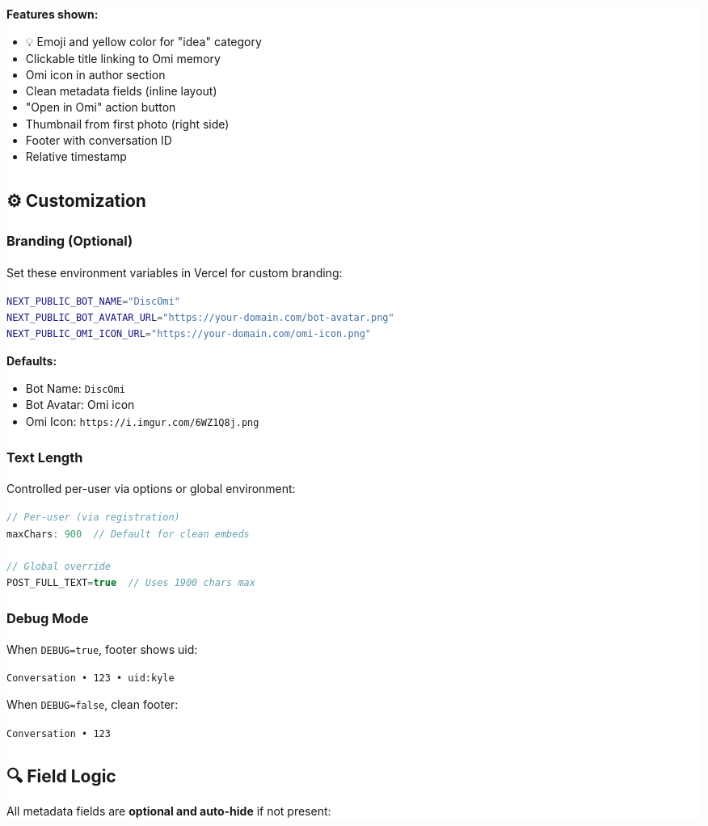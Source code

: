**Features shown:**
- 💡 Emoji and yellow color for "idea" category
- Clickable title linking to Omi memory
- Omi icon in author section
- Clean metadata fields (inline layout)
- "Open in Omi" action button
- Thumbnail from first photo (right side)
- Footer with conversation ID
- Relative timestamp

## ⚙️ Customization

### Branding (Optional)

Set these environment variables in Vercel for custom branding:

```bash
NEXT_PUBLIC_BOT_NAME="DiscOmi"
NEXT_PUBLIC_BOT_AVATAR_URL="https://your-domain.com/bot-avatar.png"
NEXT_PUBLIC_OMI_ICON_URL="https://your-domain.com/omi-icon.png"
```

**Defaults:**
- Bot Name: `DiscOmi`
- Bot Avatar: Omi icon
- Omi Icon: `https://i.imgur.com/6WZ1Q8j.png`

### Text Length

Controlled per-user via options or global environment:

```typescript
// Per-user (via registration)
maxChars: 900  // Default for clean embeds

// Global override
POST_FULL_TEXT=true  // Uses 1900 chars max
```

### Debug Mode

When `DEBUG=true`, footer shows uid:
```
Conversation • 123 • uid:kyle
```

When `DEBUG=false`, clean footer:
```
Conversation • 123
```

## 🔍 Field Logic

All metadata fields are **optional and auto-hide** if not present:
